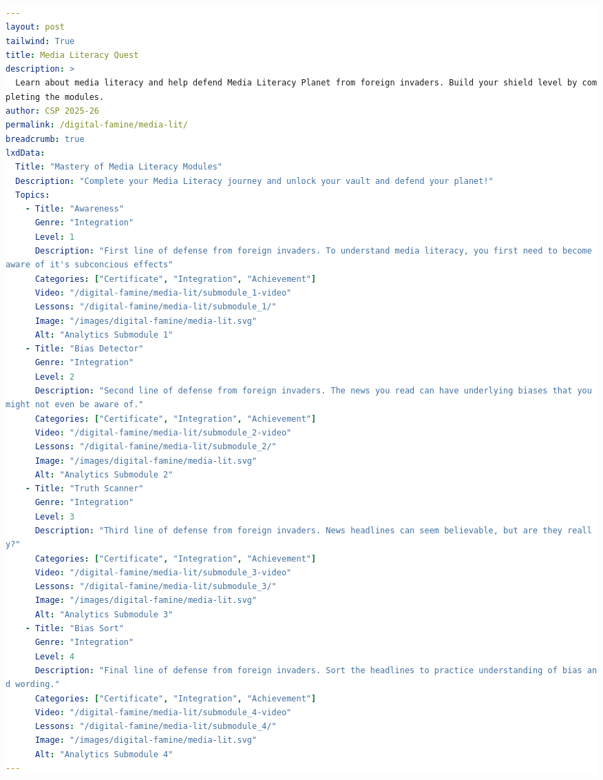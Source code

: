 ```yaml
---
layout: post 
tailwind: True
title: Media Literacy Quest
description: >
  Learn about media literacy and help defend Media Literacy Planet from foreign invaders. Build your shield level by completing the modules. 
author: CSP 2025-26
permalink: /digital-famine/media-lit/
breadcrumb: true
lxdData:
  Title: "Mastery of Media Literacy Modules"
  Description: "Complete your Media Literacy journey and unlock your vault and defend your planet!"
  Topics:
    - Title: "Awareness"
      Genre: "Integration"
      Level: 1
      Description: "First line of defense from foreign invaders. To understand media literacy, you first need to become aware of it's subconcious effects"
      Categories: ["Certificate", "Integration", "Achievement"]
      Video: "/digital-famine/media-lit/submodule_1-video"
      Lessons: "/digital-famine/media-lit/submodule_1/"
      Image: "/images/digital-famine/media-lit.svg"
      Alt: "Analytics Submodule 1"
    - Title: "Bias Detector"
      Genre: "Integration"
      Level: 2
      Description: "Second line of defense from foreign invaders. The news you read can have underlying biases that you might not even be aware of."
      Categories: ["Certificate", "Integration", "Achievement"]
      Video: "/digital-famine/media-lit/submodule_2-video"
      Lessons: "/digital-famine/media-lit/submodule_2/"
      Image: "/images/digital-famine/media-lit.svg"
      Alt: "Analytics Submodule 2"
    - Title: "Truth Scanner"
      Genre: "Integration"
      Level: 3
      Description: "Third line of defense from foreign invaders. News headlines can seem believable, but are they really?"
      Categories: ["Certificate", "Integration", "Achievement"]
      Video: "/digital-famine/media-lit/submodule_3-video"
      Lessons: "/digital-famine/media-lit/submodule_3/"
      Image: "/images/digital-famine/media-lit.svg"
      Alt: "Analytics Submodule 3"
    - Title: "Bias Sort"
      Genre: "Integration"
      Level: 4
      Description: "Final line of defense from foreign invaders. Sort the headlines to practice understanding of bias and wording."
      Categories: ["Certificate", "Integration", "Achievement"]
      Video: "/digital-famine/media-lit/submodule_4-video"
      Lessons: "/digital-famine/media-lit/submodule_4/"
      Image: "/images/digital-famine/media-lit.svg"
      Alt: "Analytics Submodule 4"
---
```
